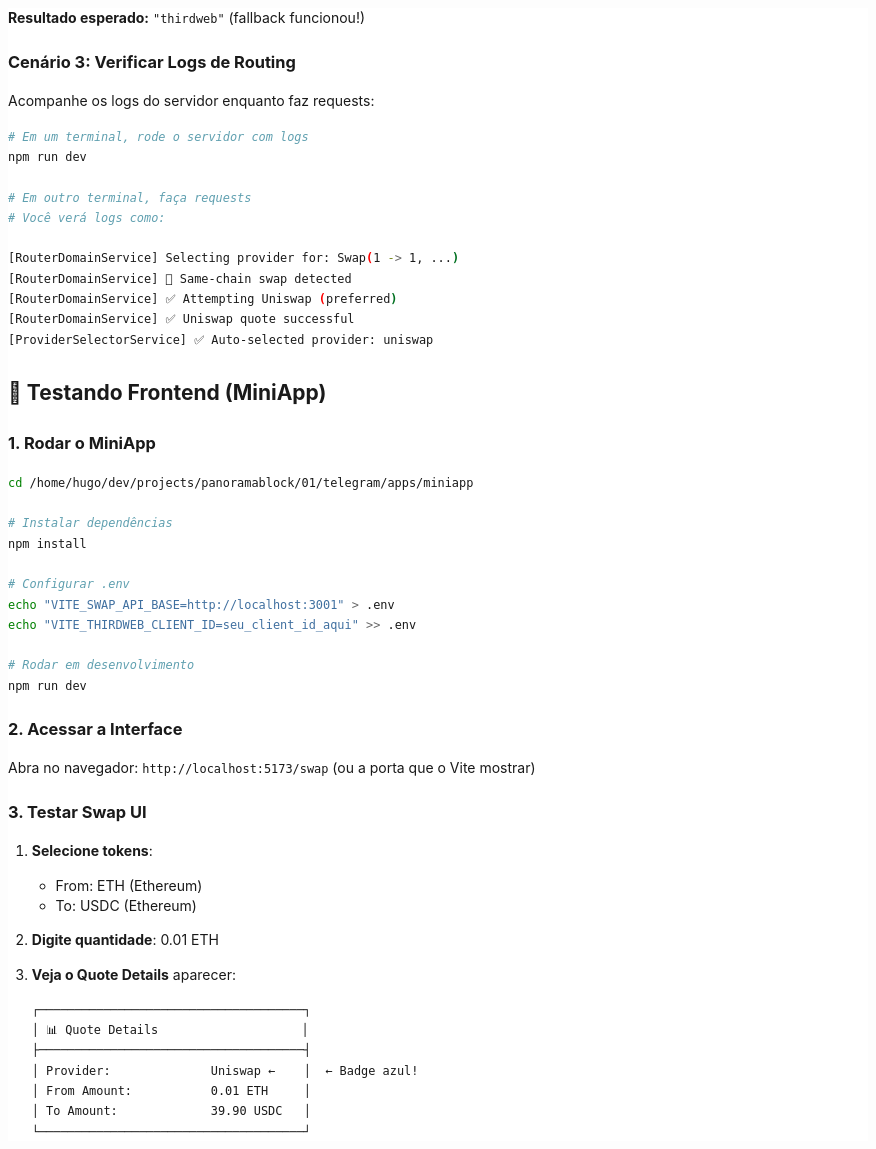 **Resultado esperado:** `"thirdweb"` (fallback funcionou!)

### Cenário 3: Verificar Logs de Routing

Acompanhe os logs do servidor enquanto faz requests:

```bash
# Em um terminal, rode o servidor com logs
npm run dev

# Em outro terminal, faça requests
# Você verá logs como:

[RouterDomainService] Selecting provider for: Swap(1 -> 1, ...)
[RouterDomainService] 🔄 Same-chain swap detected
[RouterDomainService] ✅ Attempting Uniswap (preferred)
[RouterDomainService] ✅ Uniswap quote successful
[ProviderSelectorService] ✅ Auto-selected provider: uniswap
```

## 🎨 Testando Frontend (MiniApp)

### 1. Rodar o MiniApp

```bash
cd /home/hugo/dev/projects/panoramablock/01/telegram/apps/miniapp

# Instalar dependências
npm install

# Configurar .env
echo "VITE_SWAP_API_BASE=http://localhost:3001" > .env
echo "VITE_THIRDWEB_CLIENT_ID=seu_client_id_aqui" >> .env

# Rodar em desenvolvimento
npm run dev
```

### 2. Acessar a Interface

Abra no navegador: `http://localhost:5173/swap` (ou a porta que o Vite mostrar)

### 3. Testar Swap UI

1. **Selecione tokens**:
   - From: ETH (Ethereum)
   - To: USDC (Ethereum)

2. **Digite quantidade**: 0.01 ETH

3. **Veja o Quote Details** aparecer:
   ```
   ┌─────────────────────────────────────┐
   │ 📊 Quote Details                    │
   ├─────────────────────────────────────┤
   │ Provider:              Uniswap ←    │  ← Badge azul!
   │ From Amount:           0.01 ETH     │
   │ To Amount:             39.90 USDC   │
   └─────────────────────────────────────┘
   ```
